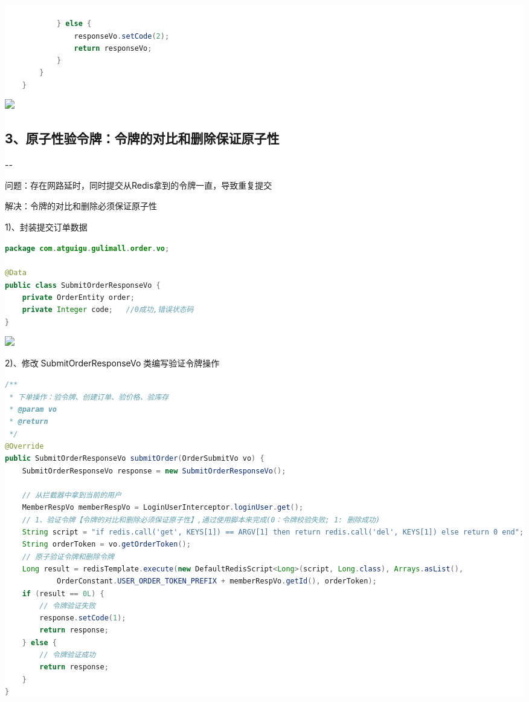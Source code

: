 ```java

            } else {
                responseVo.setCode(2);
                return responseVo;
            }
        }
    }
```

![](https://i-blog.csdnimg.cn/blog_migrate/4c3c1be4ea12a829707443a6bc796ac0.png)

## 3、原子性验令牌：令牌的对比和删除保证原子性

--

问题：存在网路延时，同时提交从Redis拿到的令牌一直，导致重复提交

解决：令牌的对比和删除必须保证原子性

1)、封装提交订单数据

```java
package com.atguigu.gulimall.order.vo;

@Data
public class SubmitOrderResponseVo {
    private OrderEntity order;
    private Integer code;   //0成功,错误状态码
}
```

![](https://i-blog.csdnimg.cn/blog_migrate/d74a7e6d1e0e34c78b0dcb7c9e632909.png)

2)、修改 SubmitOrderResponseVo 类编写验证令牌操作

```java
/**
 * 下单操作：验令牌、创建订单、验价格、验库存
 * @param vo
 * @return
 */
@Override
public SubmitOrderResponseVo submitOrder(OrderSubmitVo vo) {
    SubmitOrderResponseVo response = new SubmitOrderResponseVo();

    // 从拦截器中拿到当前的用户
    MemberRespVo memberRespVo = LoginUserInterceptor.loginUser.get();
    // 1、验证令牌【令牌的对比和删除必须保证原子性】,通过使用脚本来完成(0：令牌校验失败; 1: 删除成功)
    String script = "if redis.call('get', KEYS[1]) == ARGV[1] then return redis.call('del', KEYS[1]) else return 0 end";
    String orderToken = vo.getOrderToken();
    // 原子验证令牌和删除令牌
    Long result = redisTemplate.execute(new DefaultRedisScript<Long>(script, Long.class), Arrays.asList(),
            OrderConstant.USER_ORDER_TOKEN_PREFIX + memberRespVo.getId(), orderToken);
    if (result == 0L) {
        // 令牌验证失败
        response.setCode(1);
        return response;
    } else {
        // 令牌验证成功
        return response;
    }
}
```
